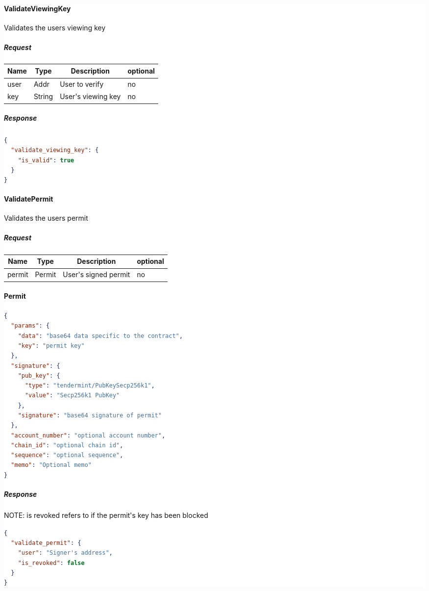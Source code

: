 #### ValidateViewingKey
Validates the users viewing key

##### Request
| Name | Type      | Description        | optional |
|------|-----------|--------------------|----------|
| user | Addr | User to verify     | no       |
| key  | String    | User's viewing key | no       |

##### Response
```json
{
  "validate_viewing_key": {
    "is_valid": true
  }
}
```

#### ValidatePermit
Validates the users permit

##### Request
| Name         | Type       | Description                 | optional |
|--------------|------------|-----------------------------|----------|
| permit       | Permit     | User's signed permit        | no       |

#### Permit
```json
{
  "params": {
    "data": "base64 data specific to the contract",
    "key": "permit key"
  },
  "signature": {
    "pub_key": {
      "type": "tendermint/PubKeySecp256k1",
      "value": "Secp256k1 PubKey"
    },
    "signature": "base64 signature of permit"
  },
  "account_number": "optional account number",
  "chain_id": "optional chain id",
  "sequence": "optional sequence",
  "memo": "Optional memo"
}
```

##### Response
NOTE: is revoked refers to if the permit's key has been blocked
```json
{
  "validate_permit": {
    "user": "Signer's address",
    "is_revoked": false
  }
}
```